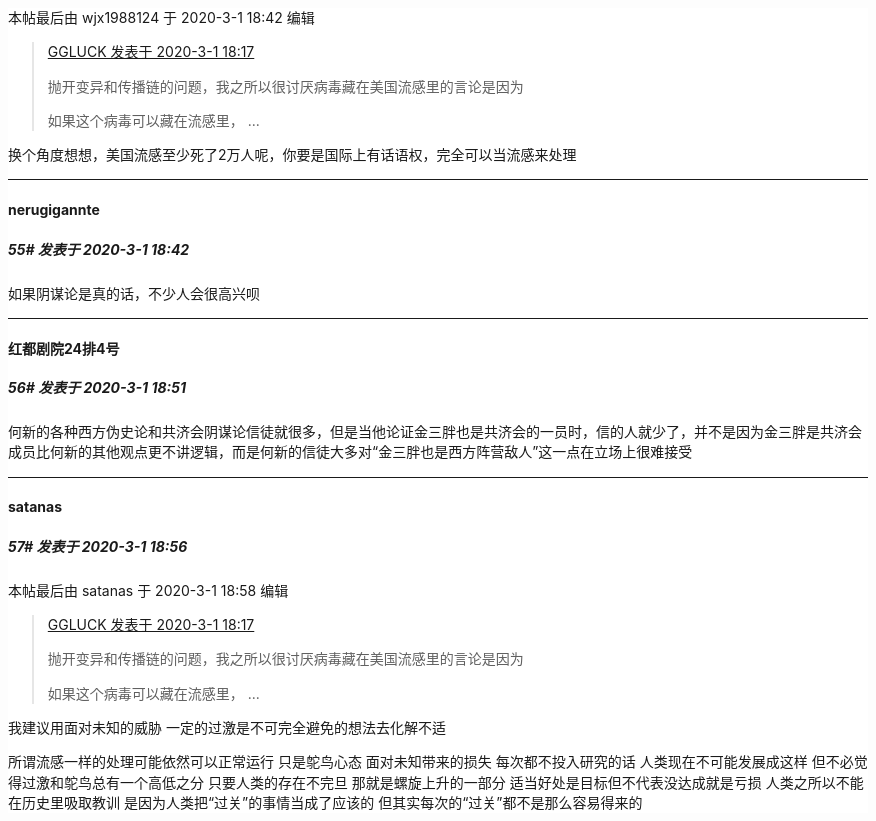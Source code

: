  本帖最后由 wjx1988124 于 2020-3-1 18:42 编辑 
<blockquote><a href="httphttps://bbs.saraba1st.com/2b/forum.php?mod=redirect&amp;goto=findpost&amp;pid=46581495&amp;ptid=1916603" target="_blank">GGLUCK 发表于 2020-3-1 18:17</a>

抛开变异和传播链的问题，我之所以很讨厌病毒藏在美国流感里的言论是因为


如果这个病毒可以藏在流感里， ...</blockquote>
换个角度想想，美国流感至少死了2万人呢，你要是国际上有话语权，完全可以当流感来处理







*****

####  nerugigannte  
##### 55#       发表于 2020-3-1 18:42




如果阴谋论是真的话，不少人会很高兴呗







*****

####  红都剧院24排4号  
##### 56#       发表于 2020-3-1 18:51




何新的各种西方伪史论和共济会阴谋论信徒就很多，但是当他论证金三胖也是共济会的一员时，信的人就少了，并不是因为金三胖是共济会成员比何新的其他观点更不讲逻辑，而是何新的信徒大多对“金三胖也是西方阵营敌人”这一点在立场上很难接受







*****

####  satanas  
##### 57#       发表于 2020-3-1 18:56



 本帖最后由 satanas 于 2020-3-1 18:58 编辑 
<blockquote><a href="httphttps://bbs.saraba1st.com/2b/forum.php?mod=redirect&amp;goto=findpost&amp;pid=46581495&amp;ptid=1916603" target="_blank">GGLUCK 发表于 2020-3-1 18:17</a>

抛开变异和传播链的问题，我之所以很讨厌病毒藏在美国流感里的言论是因为


如果这个病毒可以藏在流感里， ...</blockquote>
我建议用面对未知的威胁 一定的过激是不可完全避免的想法去化解不适


所谓流感一样的处理可能依然可以正常运行 只是鸵鸟心态 面对未知带来的损失 每次都不投入研究的话 人类现在不可能发展成这样 但不必觉得过激和鸵鸟总有一个高低之分 只要人类的存在不完旦 那就是螺旋上升的一部分 适当好处是目标但不代表没达成就是亏损 人类之所以不能在历史里吸取教训 是因为人类把“过关”的事情当成了应该的 但其实每次的“过关”都不是那么容易得来的

